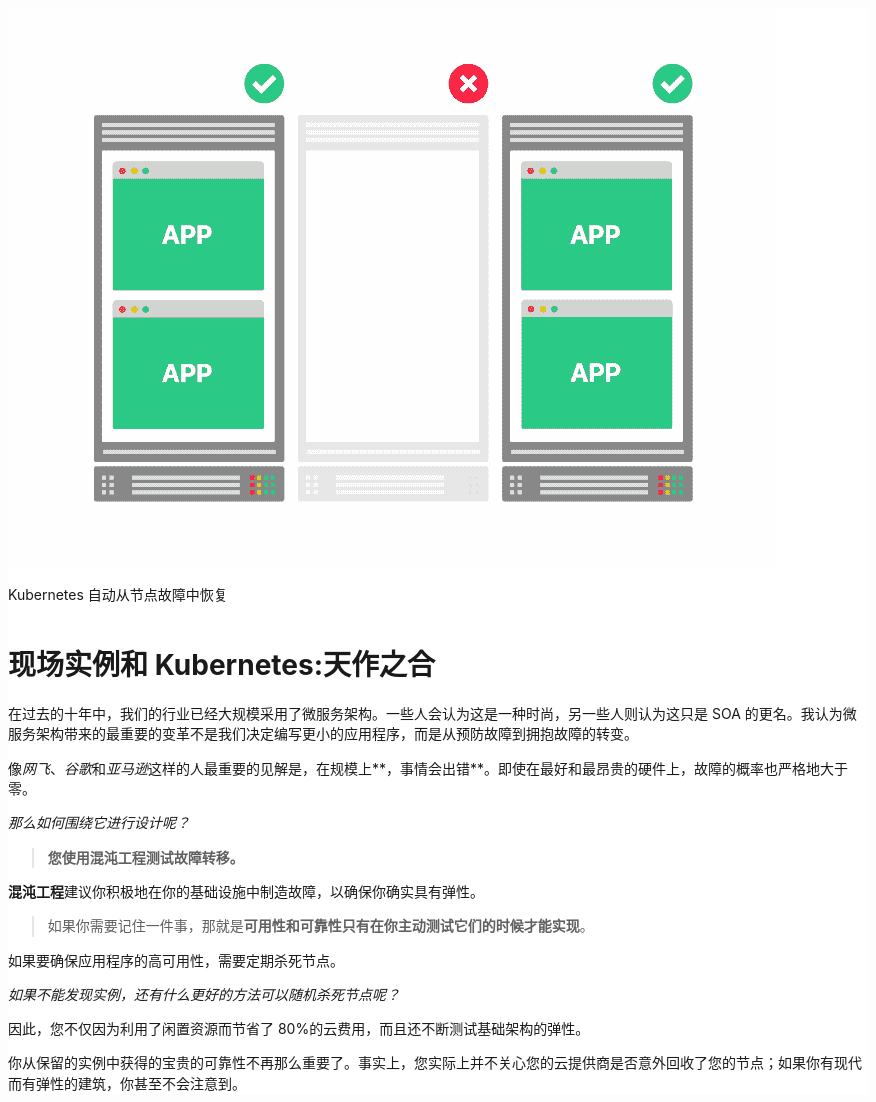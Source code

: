 ![](img/8f5ad43f9828b4b1ea31aea10e43dafc.png)

Kubernetes 自动从节点故障中恢复

# 现场实例和 Kubernetes:天作之合

在过去的十年中，我们的行业已经大规模采用了微服务架构。一些人会认为这是一种时尚，另一些人则认为这只是 SOA 的更名。我认为微服务架构带来的最重要的变革不是我们决定编写更小的应用程序，而是从预防故障到拥抱故障的转变。

像*网飞*、*谷歌*和*亚马逊*这样的人最重要的见解是，在规模上**，事情会出错**。即使在最好和最昂贵的硬件上，故障的概率也严格地大于零。

*那么如何围绕它进行设计呢？*

> **您使用混沌工程测试故障转移。**

**混沌工程**建议你积极地在你的基础设施中制造故障，以确保你确实具有弹性。

> 如果你需要记住一件事，那就是**可用性和可靠性只有在你主动测试它们的时候才能实现**。

如果要确保应用程序的高可用性，需要定期杀死节点。

*如果不能发现实例，还有什么更好的方法可以随机杀死节点呢？*

因此，您不仅因为利用了闲置资源而节省了 80%的云费用，而且还不断测试基础架构的弹性。

你从保留的实例中获得的宝贵的可靠性不再那么重要了。事实上，您实际上并不关心您的云提供商是否意外回收了您的节点；如果你有现代而有弹性的建筑，你甚至不会注意到。
